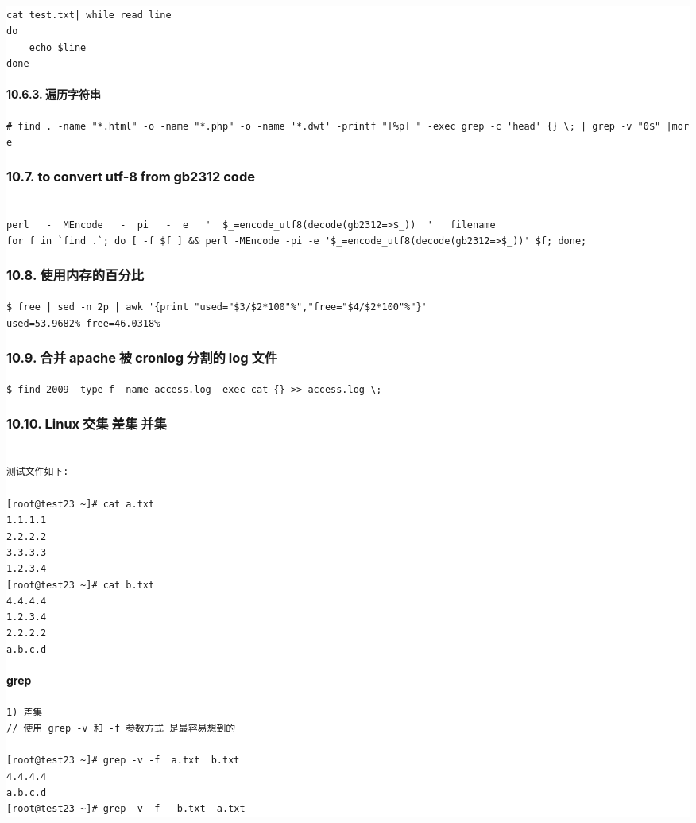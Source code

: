 ```
cat test.txt| while read line
do
	echo $line
done

```

#### 10.6.3. 遍历字符串

```
# find . -name "*.html" -o -name "*.php" -o -name '*.dwt' -printf "[%p] " -exec grep -c 'head' {} \; | grep -v "0$" |more

```

### 10.7. to convert utf-8 from gb2312 code

```

perl   -  MEncode   -  pi   -  e   '  $_=encode_utf8(decode(gb2312=>$_))  '   filename
for f in `find .`; do [ -f $f ] && perl -MEncode -pi -e '$_=encode_utf8(decode(gb2312=>$_))' $f; done;

```

### 10.8. 使用内存的百分比

```
$ free | sed -n 2p | awk '{print "used="$3/$2*100"%","free="$4/$2*100"%"}'
used=53.9682% free=46.0318%		

```

### 10.9. 合并 apache 被 cronlog 分割的 log 文件

```
$ find 2009 -type f -name access.log -exec cat {} >> access.log \;

```

### 10.10. Linux 交集 差集 并集

```

测试文件如下:

[root@test23 ~]# cat a.txt
1.1.1.1
2.2.2.2
3.3.3.3
1.2.3.4
[root@test23 ~]# cat b.txt
4.4.4.4
1.2.3.4
2.2.2.2
a.b.c.d
```
#### grep 
```
1) 差集
// 使用 grep -v 和 -f 参数方式 是最容易想到的

[root@test23 ~]# grep -v -f  a.txt  b.txt
4.4.4.4
a.b.c.d
[root@test23 ~]# grep -v -f   b.txt  a.txt
```